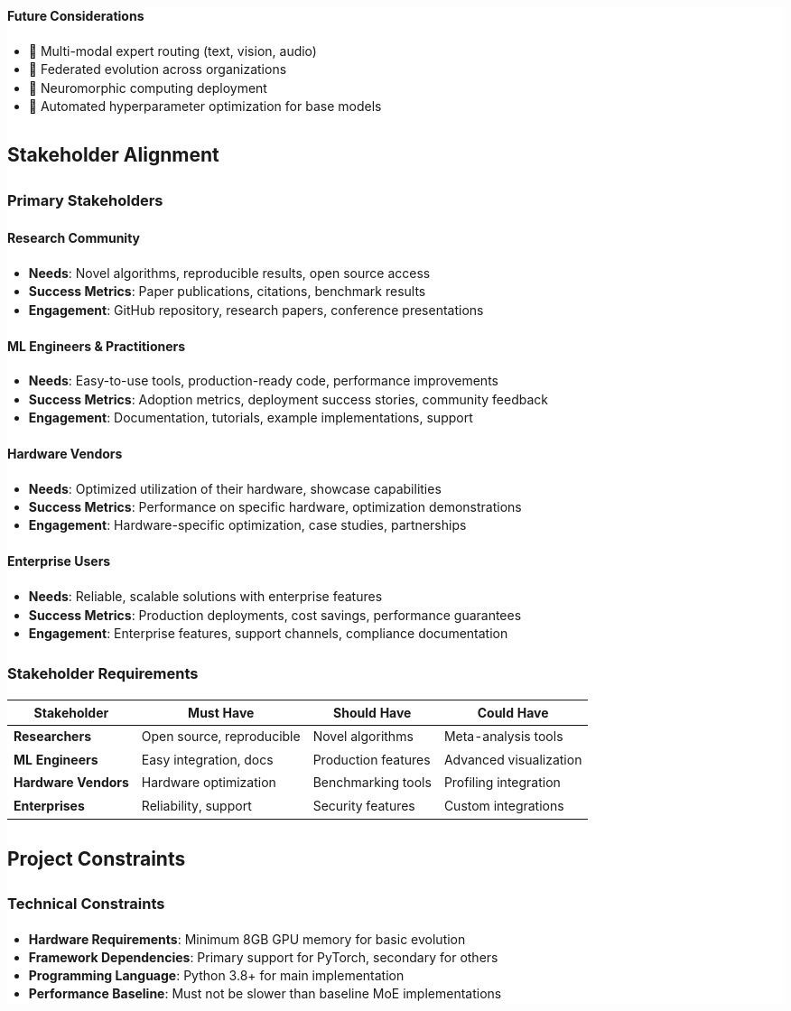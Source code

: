 #### Future Considerations
- 🔄 Multi-modal expert routing (text, vision, audio)
- 🔄 Federated evolution across organizations
- 🔄 Neuromorphic computing deployment
- 🔄 Automated hyperparameter optimization for base models

## Stakeholder Alignment

### Primary Stakeholders

#### Research Community
- **Needs**: Novel algorithms, reproducible results, open source access
- **Success Metrics**: Paper publications, citations, benchmark results
- **Engagement**: GitHub repository, research papers, conference presentations

#### ML Engineers & Practitioners  
- **Needs**: Easy-to-use tools, production-ready code, performance improvements
- **Success Metrics**: Adoption metrics, deployment success stories, community feedback
- **Engagement**: Documentation, tutorials, example implementations, support

#### Hardware Vendors
- **Needs**: Optimized utilization of their hardware, showcase capabilities
- **Success Metrics**: Performance on specific hardware, optimization demonstrations
- **Engagement**: Hardware-specific optimization, case studies, partnerships

#### Enterprise Users
- **Needs**: Reliable, scalable solutions with enterprise features
- **Success Metrics**: Production deployments, cost savings, performance guarantees
- **Engagement**: Enterprise features, support channels, compliance documentation

### Stakeholder Requirements

| Stakeholder | Must Have | Should Have | Could Have |
|-------------|-----------|-------------|------------|
| **Researchers** | Open source, reproducible | Novel algorithms | Meta-analysis tools |
| **ML Engineers** | Easy integration, docs | Production features | Advanced visualization |
| **Hardware Vendors** | Hardware optimization | Benchmarking tools | Profiling integration |
| **Enterprises** | Reliability, support | Security features | Custom integrations |

## Project Constraints

### Technical Constraints
- **Hardware Requirements**: Minimum 8GB GPU memory for basic evolution
- **Framework Dependencies**: Primary support for PyTorch, secondary for others
- **Programming Language**: Python 3.8+ for main implementation
- **Performance Baseline**: Must not be slower than baseline MoE implementations
